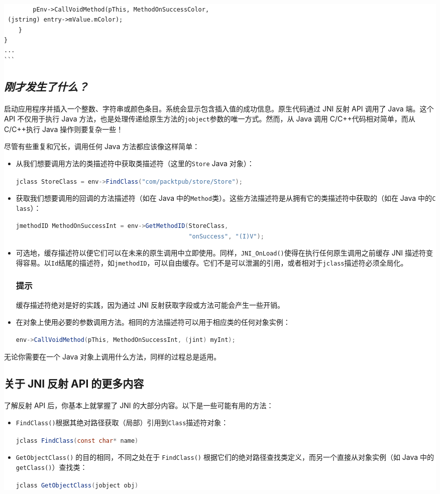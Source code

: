             pEnv->CallVoidMethod(pThis, MethodOnSuccessColor,
     (jstring) entry->mValue.mColor);
        }
    }
    ...
    ```

## *刚才发生了什么？*

启动应用程序并插入一个整数、字符串或颜色条目。系统会显示包含插入值的成功信息。原生代码通过 JNI 反射 API 调用了 Java 端。这个 API 不仅用于执行 Java 方法，也是处理传递给原生方法的`jobject`参数的唯一方式。然而，从 Java 调用 C/C++代码相对简单，而从 C/C++执行 Java 操作则要复杂一些！

尽管有些重复和冗长，调用任何 Java 方法都应该像这样简单：

+   从我们想要调用方法的类描述符中获取类描述符（这里的`Store` Java 对象）：

    ```java
    jclass StoreClass = env->FindClass("com/packtpub/store/Store");
    ```

+   获取我们想要调用的回调的方法描述符（如在 Java 中的`Method`类）。这些方法描述符是从拥有它的类描述符中获取的（如在 Java 中的`Class`）：

    ```java
    jmethodID MethodOnSuccessInt = env->GetMethodID(StoreClass,
                                                    "onSuccess", "(I)V");
    ```

+   可选地，缓存描述符以便它们可以在未来的原生调用中立即使用。同样，`JNI_OnLoad()`使得在执行任何原生调用之前缓存 JNI 描述符变得容易。以`Id`结尾的描述符，如`jmethodID`，可以自由缓存。它们不是可以泄漏的引用，或者相对于`jclass`描述符必须全局化。

    ### 提示

    缓存描述符绝对是好的实践，因为通过 JNI 反射获取字段或方法可能会产生一些开销。

+   在对象上使用必要的参数调用方法。相同的方法描述符可以用于相应类的任何对象实例：

    ```java
    env->CallVoidMethod(pThis, MethodOnSuccessInt, (jint) myInt); 
    ```

无论你需要在一个 Java 对象上调用什么方法，同样的过程总是适用。

## 关于 JNI 反射 API 的更多内容

了解反射 API 后，你基本上就掌握了 JNI 的大部分内容。以下是一些可能有用的方法：

+   `FindClass()`根据其绝对路径获取（局部）引用到`Class`描述符对象：

    ```java
    jclass FindClass(const char* name)
    ```

+   `GetObjectClass()` 的目的相同，不同之处在于 `FindClass()` 根据它们的绝对路径查找类定义，而另一个直接从对象实例（如 Java 中的 `getClass()`）查找类：

    ```java
    jclass GetObjectClass(jobject obj)
    ```
